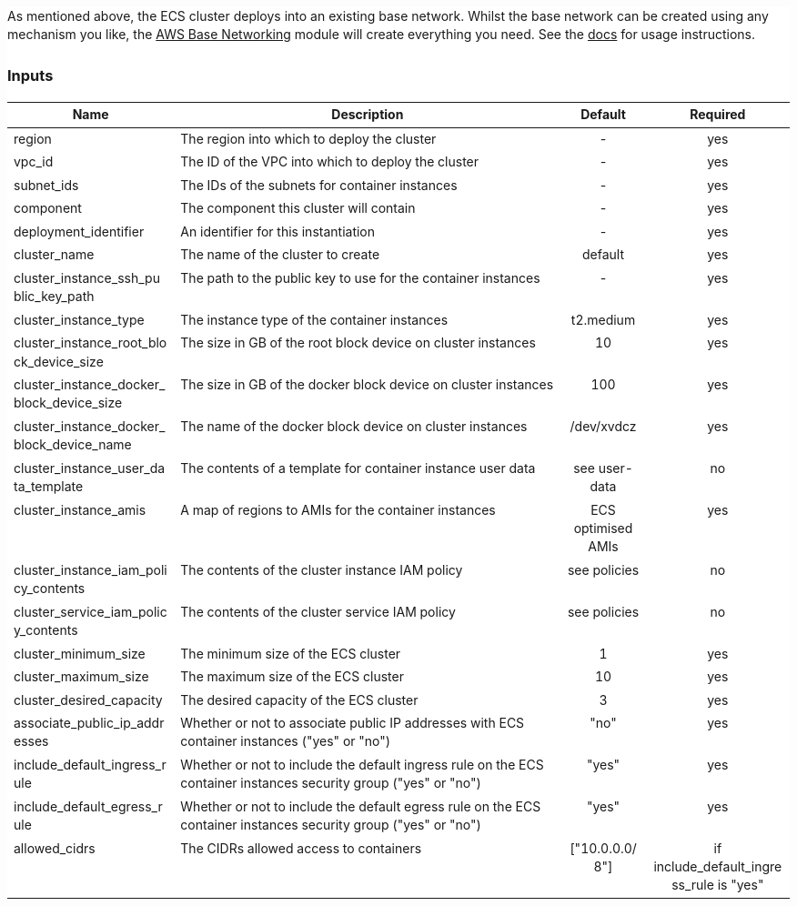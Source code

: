 As mentioned above, the ECS cluster deploys into an existing base network. 
Whilst the base network can be created using any mechanism you like, the 
[AWS Base Networking](https://github.com/tobyclemson/terraform-aws-base-networking)
module will create everything you need. See the 
[docs](https://github.com/tobyclemson/terraform-aws-base-networking/blob/master/README.md)
for usage instructions.


### Inputs

| Name                                      | Description                                                                                                      | Default            | Required                                 |
|-------------------------------------------|------------------------------------------------------------------------------------------------------------------|:------------------:|:----------------------------------------:|
| region                                    | The region into which to deploy the cluster                                                                      | -                  | yes                                      |
| vpc_id                                    | The ID of the VPC into which to deploy the cluster                                                               | -                  | yes                                      |
| subnet_ids                                | The IDs of the subnets for container instances                                                                   | -                  | yes                                      |
| component                                 | The component this cluster will contain                                                                          | -                  | yes                                      |
| deployment_identifier                     | An identifier for this instantiation                                                                             | -                  | yes                                      |
| cluster_name                              | The name of the cluster to create                                                                                | default            | yes                                      |
| cluster_instance_ssh_public_key_path      | The path to the public key to use for the container instances                                                    | -                  | yes                                      |
| cluster_instance_type                     | The instance type of the container instances                                                                     | t2.medium          | yes                                      |
| cluster_instance_root_block_device_size   | The size in GB of the root block device on cluster instances                                                     | 10                 | yes                                      |
| cluster_instance_docker_block_device_size | The size in GB of the docker block device on cluster instances                                                   | 100                | yes                                      | 
| cluster_instance_docker_block_device_name | The name of the docker block device on cluster instances                                                         | /dev/xvdcz         | yes                                      |
| cluster_instance_user_data_template       | The contents of a template for container instance user data                                                      | see user-data      | no                                       |
| cluster_instance_amis                     | A map of regions to AMIs for the container instances                                                             | ECS optimised AMIs | yes                                      |
| cluster_instance_iam_policy_contents      | The contents of the cluster instance IAM policy                                                                  | see policies       | no                                       |
| cluster_service_iam_policy_contents       | The contents of the cluster service IAM policy                                                                   | see policies       | no                                       |
| cluster_minimum_size                      | The minimum size of the ECS cluster                                                                              | 1                  | yes                                      |
| cluster_maximum_size                      | The maximum size of the ECS cluster                                                                              | 10                 | yes                                      |
| cluster_desired_capacity                  | The desired capacity of the ECS cluster                                                                          | 3                  | yes                                      |
| associate_public_ip_addresses             | Whether or not to associate public IP addresses with ECS container instances ("yes" or "no")                     | "no"               | yes                                      |
| include_default_ingress_rule              | Whether or not to include the default ingress rule on the ECS container instances security group ("yes" or "no") | "yes"              | yes                                      |
| include_default_egress_rule               | Whether or not to include the default egress rule on the ECS container instances security group ("yes" or "no")  | "yes"              | yes                                      |
| allowed_cidrs                             | The CIDRs allowed access to containers                                                                           | ["10.0.0.0/8"]     | if include_default_ingress_rule is "yes" | 